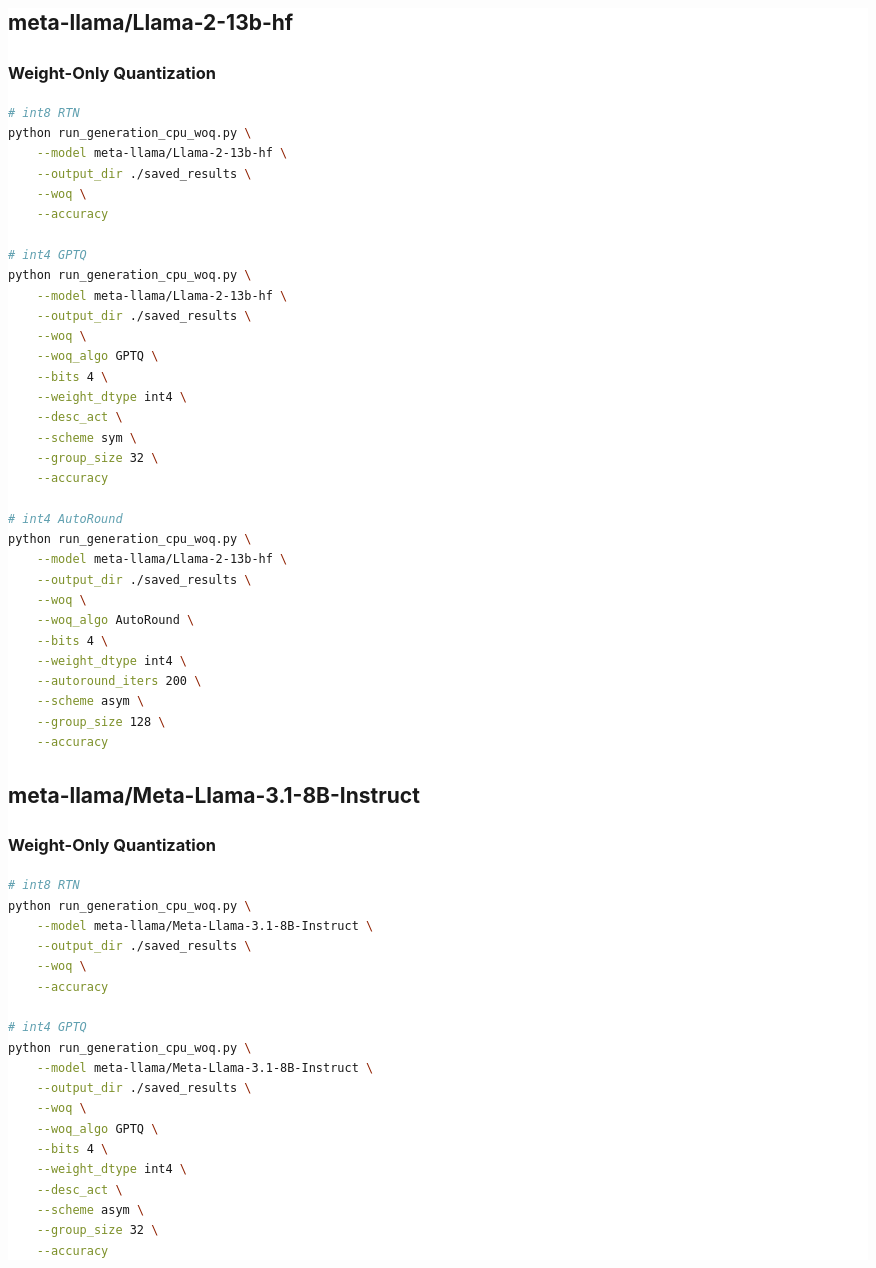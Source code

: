 ## meta-llama/Llama-2-13b-hf

### Weight-Only Quantization

```bash
# int8 RTN
python run_generation_cpu_woq.py \
    --model meta-llama/Llama-2-13b-hf \
    --output_dir ./saved_results \
    --woq \
    --accuracy

# int4 GPTQ
python run_generation_cpu_woq.py \
    --model meta-llama/Llama-2-13b-hf \
    --output_dir ./saved_results \
    --woq \
    --woq_algo GPTQ \
    --bits 4 \
    --weight_dtype int4 \
    --desc_act \
    --scheme sym \
    --group_size 32 \
    --accuracy

# int4 AutoRound
python run_generation_cpu_woq.py \
    --model meta-llama/Llama-2-13b-hf \
    --output_dir ./saved_results \
    --woq \
    --woq_algo AutoRound \
    --bits 4 \
    --weight_dtype int4 \
    --autoround_iters 200 \
    --scheme asym \
    --group_size 128 \
    --accuracy
```

## meta-llama/Meta-Llama-3.1-8B-Instruct

### Weight-Only Quantization

```bash
# int8 RTN
python run_generation_cpu_woq.py \
    --model meta-llama/Meta-Llama-3.1-8B-Instruct \
    --output_dir ./saved_results \
    --woq \
    --accuracy

# int4 GPTQ
python run_generation_cpu_woq.py \
    --model meta-llama/Meta-Llama-3.1-8B-Instruct \
    --output_dir ./saved_results \
    --woq \
    --woq_algo GPTQ \
    --bits 4 \
    --weight_dtype int4 \
    --desc_act \
    --scheme asym \
    --group_size 32 \
    --accuracy
```